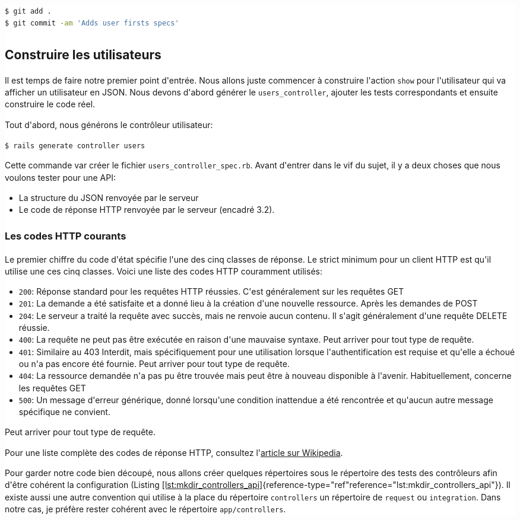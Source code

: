 ~~~bash
$ git add .
$ git commit -am 'Adds user firsts specs'
~~~

## Construire les utilisateurs

Il est temps de faire notre premier point d'entrée. Nous allons juste commencer à construire l'action `show` pour l'utilisateur qui va afficher un utilisateur en JSON. Nous devons d'abord générer le `users_controller`, ajouter les tests correspondants et ensuite construire le code réel.

Tout d'abord, nous générons le contrôleur utilisateur:

~~~bash
$ rails generate controller users
~~~

Cette commande var créer le fichier `users_controller_spec.rb`. Avant d'entrer dans le vif du sujet, il y a deux choses que nous voulons tester pour une API:

- La structure du JSON renvoyée par le serveur
- Le code de réponse HTTP renvoyée par le serveur (encadré 3.2).

### Les codes HTTP courants

Le premier chiffre du code d'état spécifie l'une des cinq classes de réponse. Le strict minimum pour un client HTTP est qu'il utilise une ces cinq classes. Voici une liste des codes HTTP couramment utilisés:

- `200`: Réponse standard pour les requêtes HTTP réussies. C'est généralement sur les requêtes GET
- `201`: La demande a été satisfaite et a donné lieu à la création d'une nouvelle ressource. Après les demandes de POST
- `204`: Le serveur a traité la requête avec succès, mais ne renvoie aucun contenu. Il s'agit généralement d'une requête DELETE réussie.
- `400`: La requête ne peut pas être exécutée en raison d'une mauvaise syntaxe. Peut arriver pour tout type de requête.
- `401`: Similaire au 403 Interdit, mais spécifiquement pour une utilisation lorsque l'authentification est requise et qu'elle a échoué ou n'a pas encore été fournie. Peut arriver pour tout type de requête.
- `404`: La ressource demandée n'a pas pu être trouvée mais peut être à nouveau disponible à l'avenir. Habituellement, concerne les requêtes GET
- `500`: Un message d'erreur générique, donné lorsqu'une condition inattendue a été rencontrée et qu'aucun autre message spécifique ne convient.

Peut arriver pour tout type de requête.

Pour une liste complète des codes de réponse HTTP, consultez l'[article sur Wikipedia](https://fr.wikipedia.org/wiki/Liste_des_codes_HTTP).

Pour garder notre code bien découpé, nous allons créer quelques répertoires sous le répertoire des tests des contrôleurs afin d'être cohérent la configuration (Listing [\[lst:mkdir\_controllers\_api\]](#lst:mkdir_controllers_api){reference-type="ref"reference="lst:mkdir_controllers_api"}). Il existe aussi une autre convention qui utilise à la place du répertoire `controllers` un répertoire de `request` ou `integration`. Dans notre cas, je préfère rester cohérent avec le répertoire `app/controllers`.
